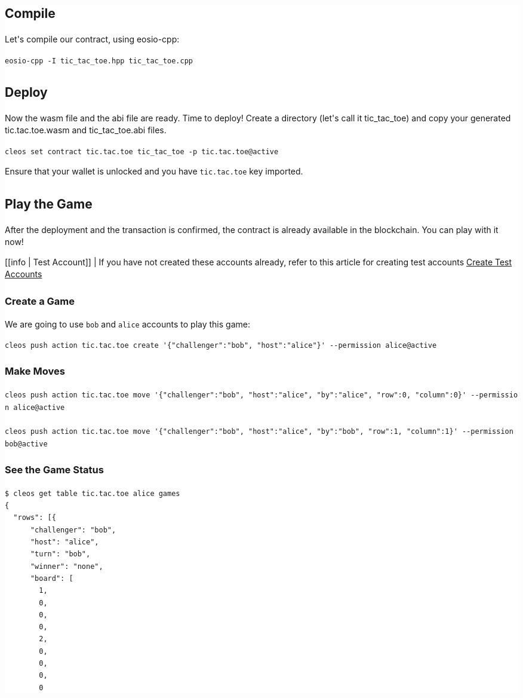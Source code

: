 ## Compile

Let's compile our contract, using eosio-cpp:

```text
eosio-cpp -I tic_tac_toe.hpp tic_tac_toe.cpp
```

## Deploy

Now the wasm file and the abi file are ready. Time to deploy! Create a directory \(let's call it tic\_tac\_toe\) and copy your generated tic.tac.toe.wasm and tic\_tac\_toe.abi files.

```text
cleos set contract tic.tac.toe tic_tac_toe -p tic.tac.toe@active
```

Ensure that your wallet is unlocked and you have `tic.tac.toe` key imported.

## Play the Game

After the deployment and the transaction is confirmed, the contract is already available in the blockchain. You can play with it now!

\[\[info \| Test Account\]\] \| If you have not created these accounts already, refer to this article for creating test accounts [Create Test Accounts](https://github.com/EOSIO/welcome/blob/master/docs/02_development-environment/07_create-test-accounts.md)

### Create a Game

We are going to use `bob` and `alice` accounts to play this game:

```text
cleos push action tic.tac.toe create '{"challenger":"bob", "host":"alice"}' --permission alice@active
```

### Make Moves

```text
cleos push action tic.tac.toe move '{"challenger":"bob", "host":"alice", "by":"alice", "row":0, "column":0}' --permission alice@active

cleos push action tic.tac.toe move '{"challenger":"bob", "host":"alice", "by":"bob", "row":1, "column":1}' --permission bob@active
```

### See the Game Status

```text
$ cleos get table tic.tac.toe alice games
{
  "rows": [{
      "challenger": "bob",
      "host": "alice",
      "turn": "bob",
      "winner": "none",
      "board": [
        1,
        0,
        0,
        0,
        2,
        0,
        0,
        0,
        0
```